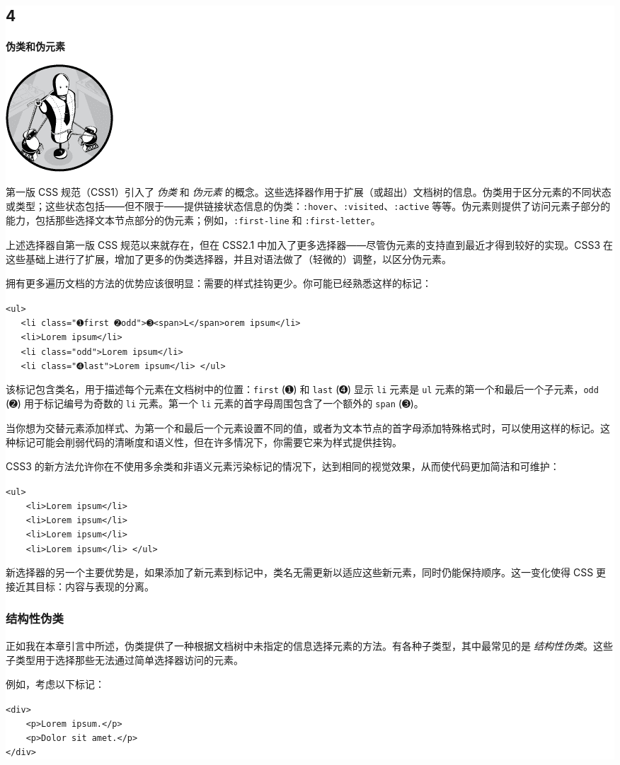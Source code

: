 ## **4**

**伪类和伪元素**

![Image](img/common-01.jpg)

第一版 CSS 规范（CSS1）引入了 *伪类* 和 *伪元素* 的概念。这些选择器作用于扩展（或超出）文档树的信息。伪类用于区分元素的不同状态或类型；这些状态包括——但不限于——提供链接状态信息的伪类：`:hover`、`:visited`、`:active` 等等。伪元素则提供了访问元素子部分的能力，包括那些选择文本节点部分的伪元素；例如，`:first-line` 和 `:first-letter`。

上述选择器自第一版 CSS 规范以来就存在，但在 CSS2.1 中加入了更多选择器——尽管伪元素的支持直到最近才得到较好的实现。CSS3 在这些基础上进行了扩展，增加了更多的伪类选择器，并且对语法做了（轻微的）调整，以区分伪元素。

拥有更多遍历文档的方法的优势应该很明显：需要的样式挂钩更少。你可能已经熟悉这样的标记：

```
<ul>
   <li class="➊first ➋odd">➌<span>L</span>orem ipsum</li>
   <li>Lorem ipsum</li>
   <li class="odd">Lorem ipsum</li>
   <li class="➍last">Lorem ipsum</li> </ul>
```

该标记包含类名，用于描述每个元素在文档树中的位置：`first` (➊) 和 `last` (➍) 显示 `li` 元素是 `ul` 元素的第一个和最后一个子元素，`odd` (➋) 用于标记编号为奇数的 `li` 元素。第一个 `li` 元素的首字母周围包含了一个额外的 `span` (➌)。

当你想为交替元素添加样式、为第一个和最后一个元素设置不同的值，或者为文本节点的首字母添加特殊格式时，可以使用这样的标记。这种标记可能会削弱代码的清晰度和语义性，但在许多情况下，你需要它来为样式提供挂钩。

CSS3 的新方法允许你在不使用多余类和非语义元素污染标记的情况下，达到相同的视觉效果，从而使代码更加简洁和可维护：

```
<ul>
    <li>Lorem ipsum</li>
    <li>Lorem ipsum</li>
    <li>Lorem ipsum</li>
    <li>Lorem ipsum</li> </ul>
```

新选择器的另一个主要优势是，如果添加了新元素到标记中，类名无需更新以适应这些新元素，同时仍能保持顺序。这一变化使得 CSS 更接近其目标：内容与表现的分离。

### **结构性伪类**

正如我在本章引言中所述，伪类提供了一种根据文档树中未指定的信息选择元素的方法。有各种子类型，其中最常见的是 *结构性伪类*。这些子类型用于选择那些无法通过简单选择器访问的元素。

例如，考虑以下标记：

```
<div>
    <p>Lorem ipsum.</p>
    <p>Dolor sit amet.</p>
</div>
```
